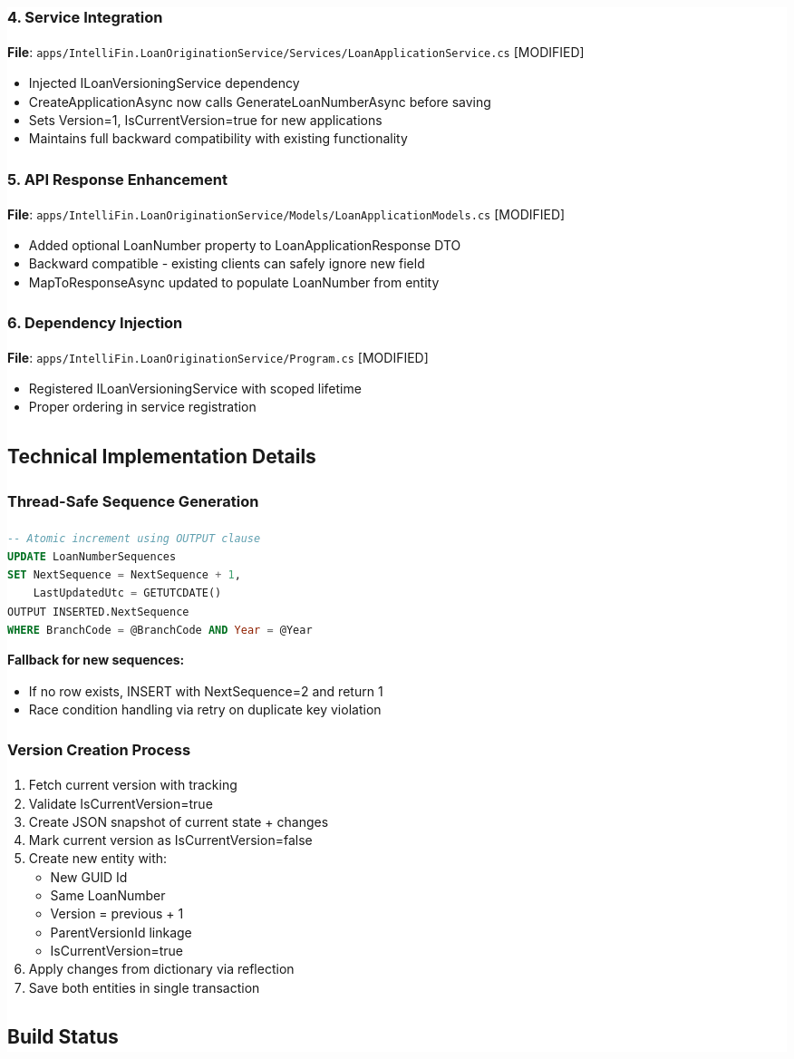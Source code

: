 ### 4. Service Integration
**File**: `apps/IntelliFin.LoanOriginationService/Services/LoanApplicationService.cs` [MODIFIED]
- Injected ILoanVersioningService dependency
- CreateApplicationAsync now calls GenerateLoanNumberAsync before saving
- Sets Version=1, IsCurrentVersion=true for new applications
- Maintains full backward compatibility with existing functionality

### 5. API Response Enhancement
**File**: `apps/IntelliFin.LoanOriginationService/Models/LoanApplicationModels.cs` [MODIFIED]
- Added optional LoanNumber property to LoanApplicationResponse DTO
- Backward compatible - existing clients can safely ignore new field
- MapToResponseAsync updated to populate LoanNumber from entity

### 6. Dependency Injection
**File**: `apps/IntelliFin.LoanOriginationService/Program.cs` [MODIFIED]
- Registered ILoanVersioningService with scoped lifetime
- Proper ordering in service registration

## Technical Implementation Details

### Thread-Safe Sequence Generation

```sql
-- Atomic increment using OUTPUT clause
UPDATE LoanNumberSequences 
SET NextSequence = NextSequence + 1, 
    LastUpdatedUtc = GETUTCDATE()
OUTPUT INSERTED.NextSequence 
WHERE BranchCode = @BranchCode AND Year = @Year
```

**Fallback for new sequences:**
- If no row exists, INSERT with NextSequence=2 and return 1
- Race condition handling via retry on duplicate key violation

### Version Creation Process

1. Fetch current version with tracking
2. Validate IsCurrentVersion=true
3. Create JSON snapshot of current state + changes
4. Mark current version as IsCurrentVersion=false
5. Create new entity with:
   - New GUID Id
   - Same LoanNumber
   - Version = previous + 1
   - ParentVersionId linkage
   - IsCurrentVersion=true
6. Apply changes from dictionary via reflection
7. Save both entities in single transaction

## Build Status
